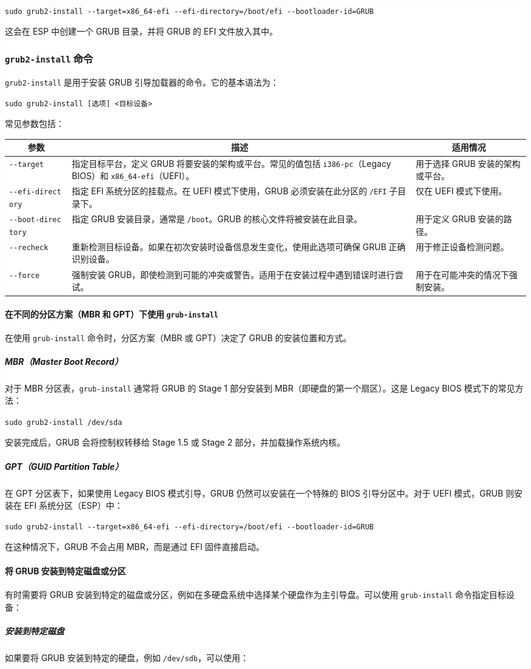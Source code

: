  ```shell
  sudo grub2-install --target=x86_64-efi --efi-directory=/boot/efi --bootloader-id=GRUB
  ```

  这会在 ESP 中创建一个 GRUB 目录，并将 GRUB 的 EFI 文件放入其中。

### `grub2-install` 命令

`grub2-install` 是用于安装 GRUB 引导加载器的命令。它的基本语法为：

```shell
sudo grub2-install [选项] <目标设备>
```

常见参数包括：

| **参数**           | **描述**                                                     | **适用情况**                     |
| ------------------ | ------------------------------------------------------------ | -------------------------------- |
| `--target`         | 指定目标平台，定义 GRUB 将要安装的架构或平台。常见的值包括 `i386-pc`（Legacy BIOS）和 `x86_64-efi`（UEFI）。 | 用于选择 GRUB 安装的架构或平台。 |
| `--efi-directory`  | 指定 EFI 系统分区的挂载点。在 UEFI 模式下使用，GRUB 必须安装在此分区的 `/EFI` 子目录下。 | 仅在 UEFI 模式下使用。           |
| `--boot-directory` | 指定 GRUB 安装目录，通常是 `/boot`。GRUB 的核心文件将被安装在此目录。 | 用于定义 GRUB 安装的路径。       |
| `--recheck`        | 重新检测目标设备。如果在初次安装时设备信息发生变化，使用此选项可确保 GRUB 正确识别设备。 | 用于修正设备检测问题。           |
| `--force`          | 强制安装 GRUB，即使检测到可能的冲突或警告。适用于在安装过程中遇到错误时进行尝试。 | 用于在可能冲突的情况下强制安装。 |

#### 在不同的分区方案（MBR 和 GPT）下使用 `grub-install`

在使用 `grub-install` 命令时，分区方案（MBR 或 GPT）决定了 GRUB 的安装位置和方式。

##### MBR（Master Boot Record）

对于 MBR 分区表，`grub-install` 通常将 GRUB 的 Stage 1 部分安装到 MBR（即硬盘的第一个扇区）。这是 Legacy BIOS 模式下的常见方法：

```shell
sudo grub2-install /dev/sda
```

安装完成后，GRUB 会将控制权转移给 Stage 1.5 或 Stage 2 部分，并加载操作系统内核。

##### GPT（GUID Partition Table）

在 GPT 分区表下，如果使用 Legacy BIOS 模式引导，GRUB 仍然可以安装在一个特殊的 BIOS 引导分区中。对于 UEFI 模式，GRUB 则安装在 EFI 系统分区（ESP）中：

```shell
sudo grub2-install --target=x86_64-efi --efi-directory=/boot/efi --bootloader-id=GRUB
```

在这种情况下，GRUB 不会占用 MBR，而是通过 EFI 固件直接启动。

#### 将 GRUB 安装到特定磁盘或分区

有时需要将 GRUB 安装到特定的磁盘或分区，例如在多硬盘系统中选择某个硬盘作为主引导盘。可以使用 `grub-install` 命令指定目标设备：

##### 安装到特定磁盘

如果要将 GRUB 安装到特定的硬盘，例如 `/dev/sdb`，可以使用：
